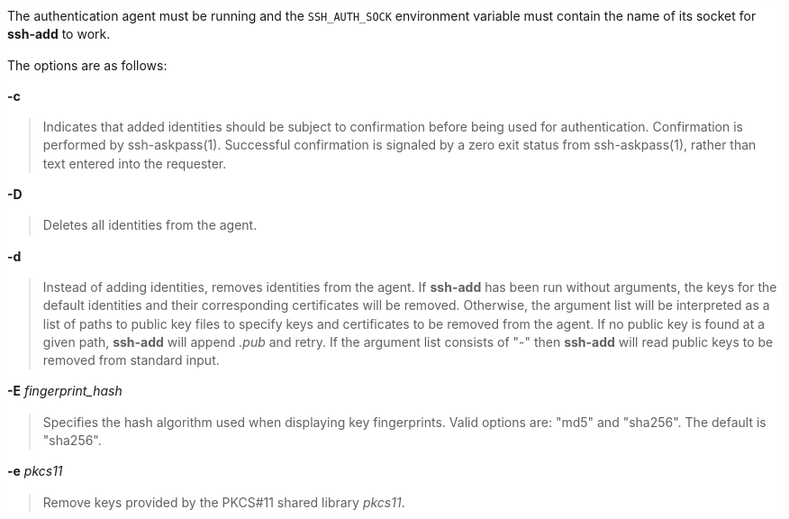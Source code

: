 The authentication agent must be running and the
`SSH_AUTH_SOCK`
environment variable must contain the name of its socket for
**ssh-add**
to work.

The options are as follows:

**-c**

> Indicates that added identities should be subject to confirmation before
> being used for authentication.
> Confirmation is performed by
> ssh-askpass(1).
> Successful confirmation is signaled by a zero exit status from
> ssh-askpass(1),
> rather than text entered into the requester.

**-D**

> Deletes all identities from the agent.

**-d**

> Instead of adding identities, removes identities from the agent.
> If
> **ssh-add**
> has been run without arguments, the keys for the default identities and
> their corresponding certificates will be removed.
> Otherwise, the argument list will be interpreted as a list of paths to
> public key files to specify keys and certificates to be removed from the agent.
> If no public key is found at a given path,
> **ssh-add**
> will append
> *.pub*
> and retry.
> If the argument list consists of
> "-"
> then
> **ssh-add**
> will read public keys to be removed from standard input.

**-E** *fingerprint\_hash*

> Specifies the hash algorithm used when displaying key fingerprints.
> Valid options are:
> "md5"
> and
> "sha256".
> The default is
> "sha256".

**-e** *pkcs11*

> Remove keys provided by the PKCS#11 shared library
> *pkcs11*.
